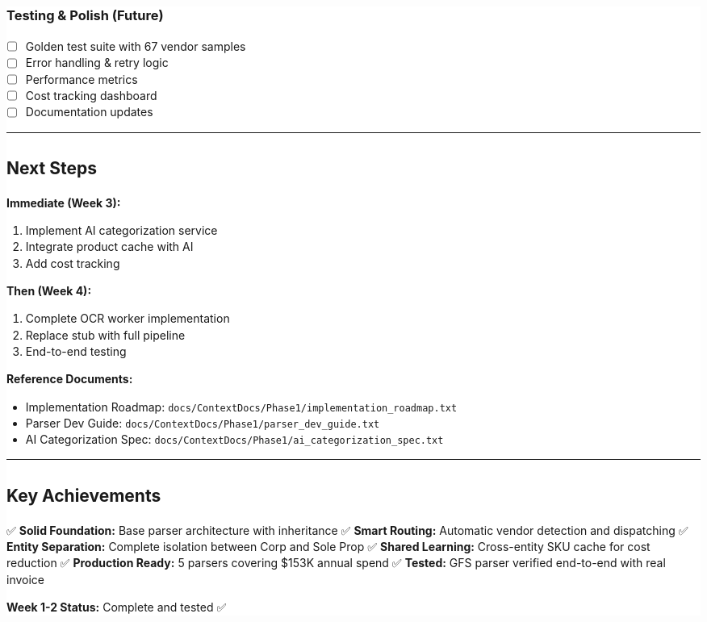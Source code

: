 ### Testing & Polish (Future)
- [ ] Golden test suite with 67 vendor samples
- [ ] Error handling & retry logic
- [ ] Performance metrics
- [ ] Cost tracking dashboard
- [ ] Documentation updates

---

## Next Steps

**Immediate (Week 3):**
1. Implement AI categorization service
2. Integrate product cache with AI
3. Add cost tracking

**Then (Week 4):**
1. Complete OCR worker implementation
2. Replace stub with full pipeline
3. End-to-end testing

**Reference Documents:**
- Implementation Roadmap: `docs/ContextDocs/Phase1/implementation_roadmap.txt`
- Parser Dev Guide: `docs/ContextDocs/Phase1/parser_dev_guide.txt`
- AI Categorization Spec: `docs/ContextDocs/Phase1/ai_categorization_spec.txt`

---

## Key Achievements

✅ **Solid Foundation:** Base parser architecture with inheritance
✅ **Smart Routing:** Automatic vendor detection and dispatching
✅ **Entity Separation:** Complete isolation between Corp and Sole Prop
✅ **Shared Learning:** Cross-entity SKU cache for cost reduction
✅ **Production Ready:** 5 parsers covering $153K annual spend
✅ **Tested:** GFS parser verified end-to-end with real invoice

**Week 1-2 Status:** Complete and tested ✅
